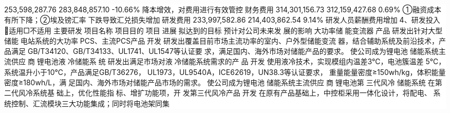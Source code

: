 253,598,287.76
283,848,857.10
-10.66%
降本增效，对费用进行有效管控
财务费用
314,301,156.73
312,159,427.68
0.69%
①融资成本有所下降；②埃及镑汇率
下跌导致汇兑损失增加
研发费用
233,997,582.86
214,403,862.54
9.14%
研发人员薪酬费用增加
4、研发投入
适用□不适用
主要研发
项目名称
项目目的
项目
进展
拟达到的目标
预计对公司未来发
展的影响
大功率储
能变流器
产品
研发出针对大型储能
电站系统的大功率
PCS、主流PCS产品
开发
研发出覆盖目前市场主流功率的室内、户外型储能变流
器，结合辅助系统及前沿技术，产品满足
GB/T34120、GB/T34133、UL1741、UL1547等认证要
求，满足国内、海外市场对储能产品的要求。
使公司成为锂电池
储能系统主流供应
商
锂电池液
冷储能系
统
研发出满足市场对液
冷储能系统需求的产
品
开发
使用液冷技术，实现模组内温差3℃，电池簇温差
5℃，系统温升小于10℃，产品满足GB/T36276，
UL1973，UL9540A，ICE62619，UN38.3等认证要求，
重量能量密度≥150wh/kg，体积能量密度≥180wh/L，满
足国内、海外市场对储能产品市场的需求。
使公司成为锂电池
储能系统主流供应
商
锂电池第
三代风冷
储能系统
在第二代风冷系统基
础上，优化性能指
标、增扩功能项，开
发第三代风冷产品
开发
在原有产品基础上，中控柜采用一体化设计，将配电、
系统控制、汇流模块三大功能集成；同时将电池架同集